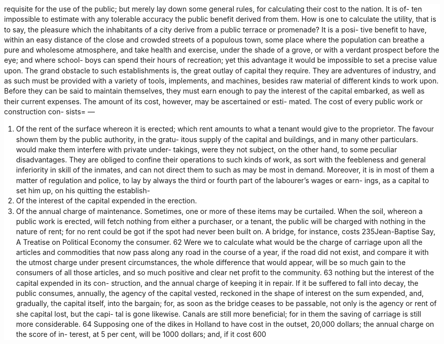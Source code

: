 requisite for the use of the public; but merely lay down some
general rules, for calculating their cost to the nation. It is of-
ten impossible to estimate with any tolerable accuracy the
public benefit derived from them. How is one to calculate the
utility, that is to say, the pleasure which the inhabitants of a
city derive from a public terrace or promenade? It is a posi-
tive benefit to have, within an easy distance of the close and
crowded streets of a populous town, some place where the
population can breathe a pure and wholesome atmosphere,
and take health and exercise, under the shade of a grove, or
with a verdant prospect before the eye; and where school-
boys can spend their hours of recreation; yet this advantage it
would be impossible to set a precise value upon.
The grand obstacle to such establishments is, the great outlay
of capital they require. They are adventures of industry, and
as such must be provided with a variety of tools, implements,
and machines, besides raw material of different kinds to work
upon. Before they can be said to maintain themselves, they
must earn enough to pay the interest of the capital embarked,
as well as their current expenses.
The amount of its cost, however, may be ascertained or esti-
mated. The cost of every public work or construction con-
sists= —
1. Of the rent of the surface whereon it is erected; which rent
amounts to what a tenant would give to the proprietor.
The favour shown them by the public authority, in the gratu-
itous supply of the capital and buildings, and in many other
particulars. would make them interfere with private under-
takings, were they not subject, on the other hand, to some
peculiar disadvantages. They are obliged to confine their
operations to such kinds of work, as sort with the feebleness
and general inferiority in skill of the inmates, and can not
direct them to such as may be most in demand. Moreover, it
is in most of them a matter of regulation and police, to lay by
always the third or fourth part of the labourer’s wages or earn-
ings, as a capital to set him up, on his quitting the establish-
2. Of the interest of the capital expended in the erection.
3. Of the annual charge of maintenance.
Sometimes, one or more of these items may be curtailed. When
the soil, whereon a public work is erected, will fetch nothing
from either a purchaser, or a tenant, the public will be charged
with nothing in the nature of rent; for no rent could be got if
the spot had never been built on. A bridge, for instance, costs
235Jean-Baptise Say, A Treatise on Political Economy
the consumer. 62 Were we to calculate what would be the charge
of carriage upon all the articles and commodities that now
pass along any road in the course of a year, if the road did not
exist, and compare it with the utmost charge under present
circumstances, the whole difference that would appear, will
be so much gain to the consumers of all those articles, and so
much positive and clear net profit to the community. 63
nothing but the interest of the capital expended in its con-
struction, and the annual charge of keeping it in repair. If it be
suffered to fall into decay, the public consumes, annually, the
agency of the capital vested, reckoned in the shape of interest
on the sum expended, and, gradually, the capital itself, into
the bargain; for, as soon as the bridge ceases to be passable,
not only is the agency or rent of she capital lost, but the capi-
tal is gone likewise.
Canals are still more beneficial; for in them the saving of
carriage is still more considerable. 64
Supposing one of the dikes in Holland to have cost in the
outset, 20,000 dollars; the annual charge on the score of in-
terest, at 5 per cent, will be 1000 dollars; and, if it cost 600